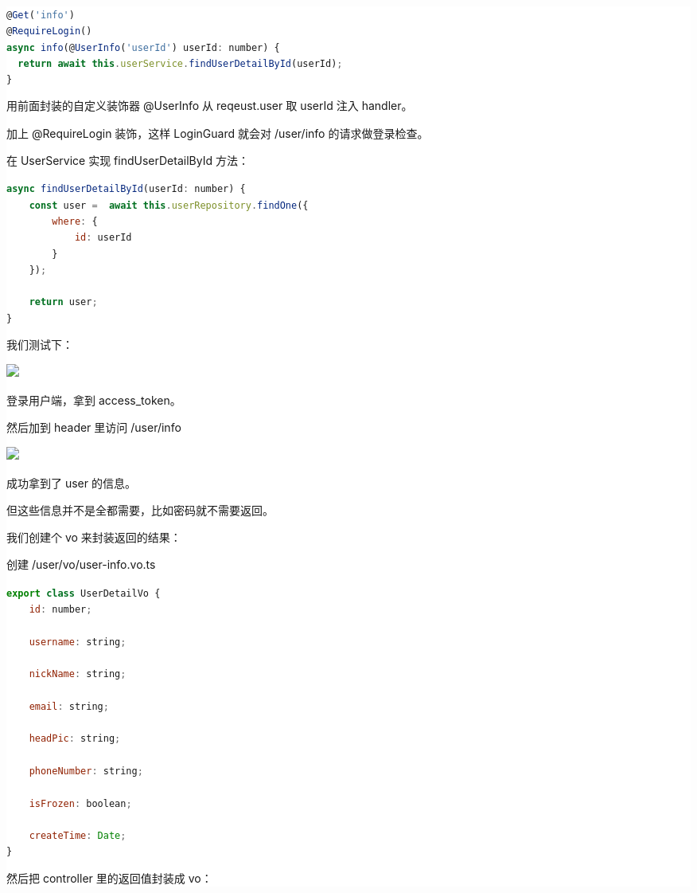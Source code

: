 ```javascript
@Get('info')
@RequireLogin()
async info(@UserInfo('userId') userId: number) {
  return await this.userService.findUserDetailById(userId);
}
```
用前面封装的自定义装饰器 @UserInfo 从 reqeust.user 取 userId 注入 handler。

加上 @RequireLogin 装饰，这样 LoginGuard 就会对 /user/info 的请求做登录检查。

在 UserService  实现 findUserDetailById 方法：

```javascript
async findUserDetailById(userId: number) {
    const user =  await this.userRepository.findOne({
        where: {
            id: userId
        }
    });

    return user;
}
```
我们测试下：

![](//liushuaiyang.oss-cn-shanghai.aliyuncs.com/nest-docs/image/第88章-21.png)

登录用户端，拿到 access_token。

然后加到 header 里访问 /user/info

![](//liushuaiyang.oss-cn-shanghai.aliyuncs.com/nest-docs/image/第88章-22.png)

成功拿到了 user 的信息。

但这些信息并不是全都需要，比如密码就不需要返回。

我们创建个 vo 来封装返回的结果：

创建 /user/vo/user-info.vo.ts

```javascript
export class UserDetailVo {
    id: number;

    username: string;

    nickName: string;

    email: string;

    headPic: string;

    phoneNumber: string;

    isFrozen: boolean;

    createTime: Date;
}
```
然后把 controller 里的返回值封装成 vo：
